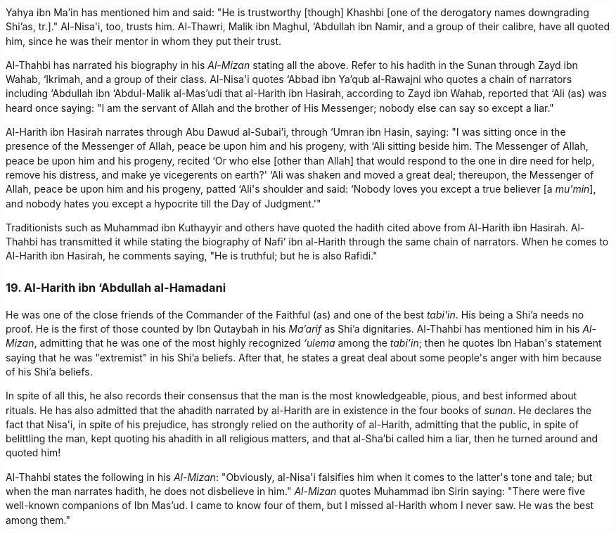 Yahya ibn Ma’in has mentioned him and said: "He is trustworthy [though]
Khashbi [one of the derogatory names downgrading Shi’as, tr.]."
Al-Nisa'i, too, trusts him. Al-Thawri, Malik ibn Maghul, ‘Abdullah ibn
Namir, and a group of their calibre, have all quoted him, since he was
their mentor in whom they put their trust.

Al-Thahbi has narrated his biography in his *Al-Mizan* stating all the
above. Refer to his hadith in the Sunan through Zayd ibn Wahab,
‘Ikrimah, and a group of their class. Al-Nisa'i quotes ‘Abbad ibn Ya’qub
al-Rawajni who quotes a chain of narrators including ‘Abdullah ibn
‘Abdul-Malik al-Mas’udi that al-Harith ibn Hasirah, according to Zayd
ibn Wahab, reported that ‘Ali (as) was heard once saying: "I am the
servant of Allah and the brother of His Messenger; nobody else can say
so except a liar."

Al-Harith ibn Hasirah narrates through Abu Dawud al-Subai’i, through
‘Umran ibn Hasin, saying: "I was sitting once in the presence of the
Messenger of Allah, peace be upon him and his progeny, with ‘Ali sitting
beside him. The Messenger of Allah, peace be upon him and his progeny,
recited ‘Or who else [other than Allah] that would respond to the one in
dire need for help, remove his distress, and make ye vicegerents on
earth?' ‘Ali was shaken and moved a great deal; thereupon, the Messenger
of Allah, peace be upon him and his progeny, patted ‘Ali's shoulder and
said: ‘Nobody loves you except a true believer [a *mu'min*], and nobody
hates you except a hypocrite till the Day of Judgment.'"

Traditionists such as Muhammad ibn Kuthayyir and others have quoted the
hadith cited above from Al-Harith ibn Hasirah. Al-Thahbi has transmitted
it while stating the biography of Nafi’ ibn al-Harith through the same
chain of narrators. When he comes to Al-Harith ibn Hasirah, he comments
saying, "He is truthful; but he is also Rafidi."

### 19. Al-Harith ibn ‘Abdullah al-Hamadani

He was one of the close friends of the Commander of the Faithful (as)
and one of the best *tabi'in*. His being a Shi’a needs no proof. He is
the first of those counted by Ibn Qutaybah in his *Ma’arif* as Shi’a
dignitaries. Al-Thahbi has mentioned him in his *Al-Mizan*, admitting
that he was one of the most highly recognized *‘ulema* among the
*tabi’in*; then he quotes Ibn Haban's statement saying that he was
"extremist" in his Shi’a beliefs. After that, he states a great deal
about some people's anger with him because of his Shi’a beliefs.

In spite of all this, he also records their consensus that the man is
the most knowledgeable, pious, and best informed about rituals. He has
also admitted that the ahadith narrated by al-Harith are in existence in
the four books of *sunan*. He declares the fact that Nisa'i, in spite of
his prejudice, has strongly relied on the authority of al-Harith,
admitting that the public, in spite of belittling the man, kept quoting
his ahadith in all religious matters, and that al-Sha’bi called him a
liar, then he turned around and quoted him!

Al-Thahbi states the following in his *Al-Mizan*: "Obviously, al-Nisa'i
falsifies him when it comes to the latter's tone and tale; but when the
man narrates hadith, he does not disbelieve in him." *Al-Mizan* quotes
Muhammad ibn Sirin saying: "There were five well-known companions of Ibn
Mas’ud. I came to know four of them, but I missed al-Harith whom I never
saw. He was the best among them."
